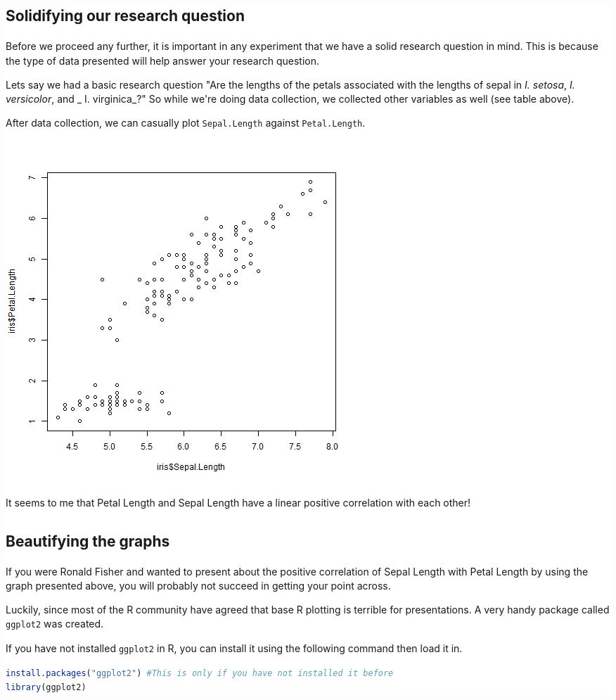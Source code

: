 ## Solidifying our research question
Before we proceed any further, it is important in any experiment that we have a solid research question in mind. This is because the type of data presented will help answer your research question. 

Lets say we had a basic research question "Are the lengths of the petals associated with the lengths of sepal in _I. setosa_, _I. versicolor_, and _ I. virginica_?" So while we're doing data collection, we collected other variables as well (see table above).

After data collection, we can casually plot `Sepal.Length` against `Petal.Length`.
![SLvsPL](https://raw.githubusercontent.com/nus-sps/workshops-R/main/assets/images/irisSepalLvsPetalL.jpg)

It seems to me that Petal Length and Sepal Length have a linear positive correlation with each other!

## Beautifying the graphs

If you were Ronald Fisher and wanted to present about the positive correlation of Sepal Length with Petal Length by using the graph presented above, you will probably not succeed in getting your point across.

Luckily, since most of the R community have agreed that base R plotting is terrible for presentations. A very handy package called `ggplot2` was created.

If you have not installed `ggplot2` in R, you can install it using the following command then load it in.

```R
install.packages("ggplot2") #This is only if you have not installed it before
library(ggplot2)
```
